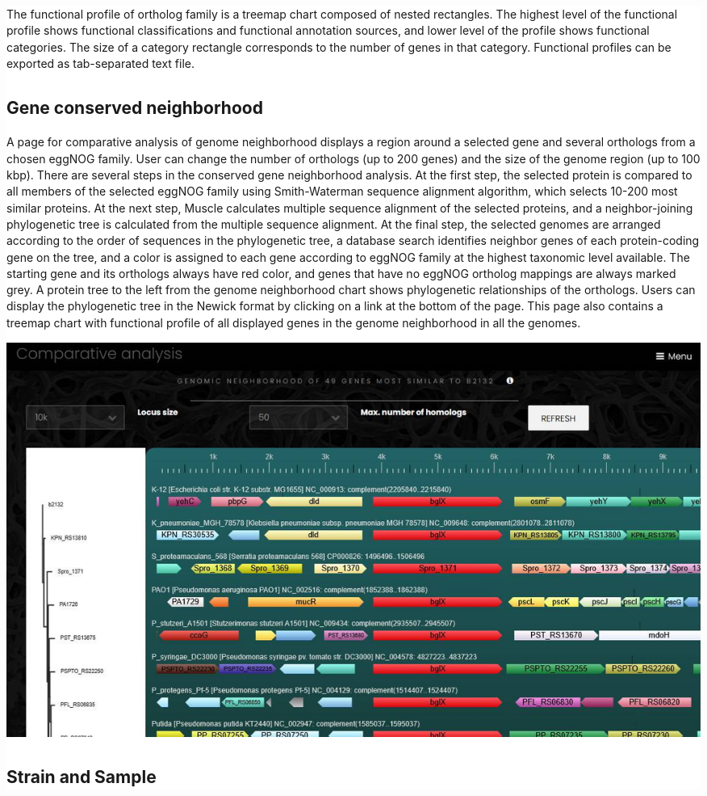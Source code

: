 The functional profile of ortholog family is a treemap chart composed of nested rectangles. The highest level of the functional profile shows functional classifications and functional annotation sources, and lower level of the profile shows functional categories. The size of a category rectangle corresponds to the number of genes in that category. Functional profiles can be exported as tab-separated text file.

## Gene conserved neighborhood

A page for comparative analysis of genome neighborhood displays a region around a selected gene and several orthologs from a chosen eggNOG family. User can change the number of orthologs (up to 200 genes) and the size of the genome region (up to 100 kbp).  There are several steps in the conserved gene neighborhood analysis. At the first step, the selected protein is compared to all members of the selected eggNOG family using Smith-Waterman sequence alignment algorithm, which selects 10-200 most similar proteins. At the next step, Muscle calculates multiple sequence alignment of the selected proteins, and a neighbor-joining phylogenetic tree is calculated from the multiple sequence alignment. At the final step, the selected genomes are arranged according to the order of sequences in the phylogenetic tree, a database search identifies neighbor genes of each protein-coding gene on the tree, and a color is assigned to each gene according to eggNOG family at the highest taxonomic level available. The starting gene and its orthologs always have red color, and genes that have no eggNOG ortholog mappings are always marked grey. A protein tree to the left from the genome neighborhood chart shows phylogenetic relationships of the orthologs. Users can display the phylogenetic tree in the Newick format by clicking on a link at the bottom of the page. This page also contains a treemap chart with functional profile of all displayed genes in the genome neighborhood in all the genomes. 

[![Gene neighborhood](assets/images/neighborhood.jpg "Gene neighborhood")](assets/images/neighborhood.jpg)

## Strain and Sample
